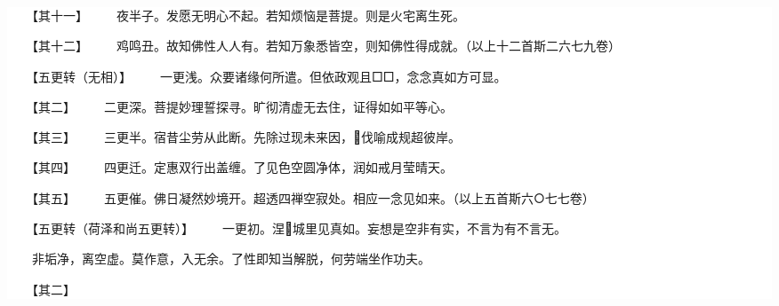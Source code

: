 　　【其十一】
　　夜半子。发愿无明心不起。若知烦恼是菩提。则是火宅离生死。

　　【其十二】
　　鸡鸣丑。故知佛性人人有。若知万象悉皆空，则知佛性得成就。（以上十二首斯二六七九卷）

　　【五更转（无相）】
　　一更浅。众要诸缘何所遣。但依政观且□□，念念真如方可显。

　　【其二】
　　二更深。菩提妙理誓探寻。旷彻清虚无去住，证得如如平等心。

　　【其三】
　　三更半。宿昔尘劳从此断。先除过现未来因，伐喻成规超彼岸。

　　【其四】
　　四更迁。定惠双行出盖缠。了见色空圆净体，润如戒月莹晴天。

　　【其五】
　　五更催。佛日凝然妙境开。超透四禅空寂处。相应一念见如来。（以上五首斯六○七七卷）

　　【五更转（荷泽和尚五更转）】
　　一更初。涅城里见真如。妄想是空非有实，不言为有不言无。

　　非垢净，离空虚。莫作意，入无余。了性即知当解脱，何劳端坐作功夫。

　　【其二】
